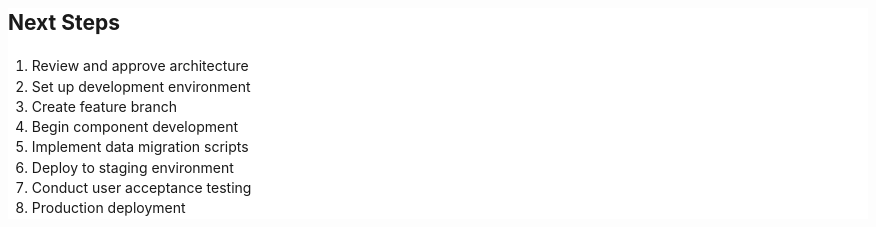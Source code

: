 ## Next Steps

1. Review and approve architecture
2. Set up development environment
3. Create feature branch
4. Begin component development
5. Implement data migration scripts
6. Deploy to staging environment
7. Conduct user acceptance testing
8. Production deployment